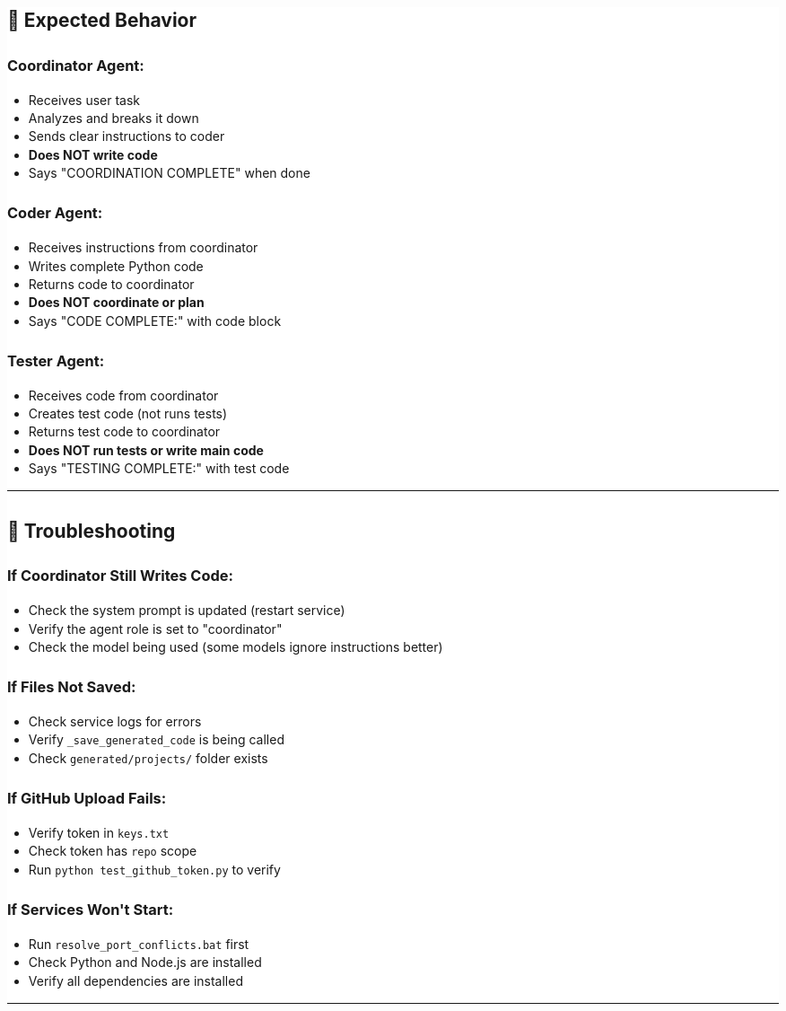 
## 🎯 Expected Behavior

### Coordinator Agent:
- Receives user task
- Analyzes and breaks it down
- Sends clear instructions to coder
- **Does NOT write code**
- Says "COORDINATION COMPLETE" when done

### Coder Agent:
- Receives instructions from coordinator
- Writes complete Python code
- Returns code to coordinator
- **Does NOT coordinate or plan**
- Says "CODE COMPLETE:" with code block

### Tester Agent:
- Receives code from coordinator
- Creates test code (not runs tests)
- Returns test code to coordinator
- **Does NOT run tests or write main code**
- Says "TESTING COMPLETE:" with test code

---

## 🔧 Troubleshooting

### If Coordinator Still Writes Code:
- Check the system prompt is updated (restart service)
- Verify the agent role is set to "coordinator"
- Check the model being used (some models ignore instructions better)

### If Files Not Saved:
- Check service logs for errors
- Verify `_save_generated_code` is being called
- Check `generated/projects/` folder exists

### If GitHub Upload Fails:
- Verify token in `keys.txt`
- Check token has `repo` scope
- Run `python test_github_token.py` to verify

### If Services Won't Start:
- Run `resolve_port_conflicts.bat` first
- Check Python and Node.js are installed
- Verify all dependencies are installed

---
